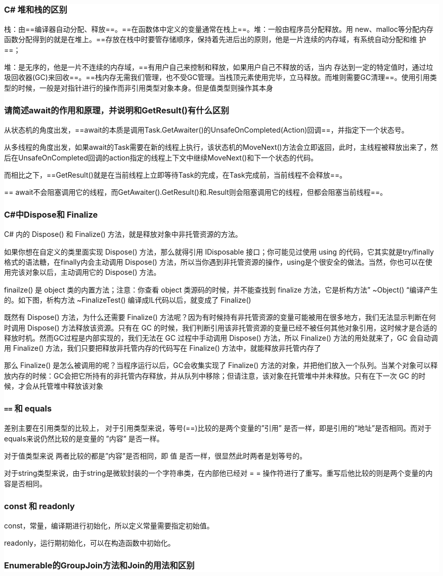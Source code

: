 

### C# 堆和栈的区别

 栈：由==编译器自动分配、释放==。==在函数体中定义的变量通常在栈上==。堆：一般由程序员分配释放。用 new、malloc等分配内存函数分配得到的就是在堆上。==存放在栈中时要管存储顺序，保持着先进后出的原则，他是一片连续的内存域，有系统自动分配和维 护==；

  堆：是无序的，他是一片不连续的内存域，==有用户自己来控制和释放，如果用户自己不释放的话，当内 存达到一定的特定值时，通过垃圾回收器(GC)来回收==。==栈内存无需我们管理，也不受GC管理。当栈顶元素使用完毕，立马释放。而堆则需要GC清理==。使用引用类型的时候，一般是对指针进行的操作而非引用类型对象本身。但是值类型则操作其本身



### 请简述await的作用和原理，并说明和GetResult()有什么区别

  从状态机的角度出发，==await的本质是调用Task.GetAwaiter()的UnsafeOnCompleted(Action)回调==，并指定下一个状态号。

  从多线程的角度出发，如果await的Task需要在新的线程上执行，该状态机的MoveNext()方法会立即返回，此时，主线程被释放出来了，然后在UnsafeOnCompleted回调的action指定的线程上下文中继续MoveNext()和下一个状态的代码。

  而相比之下，==GetResult()就是在当前线程上立即等待Task的完成，在Task完成前，当前线程不会释放==。

 == await不会阻塞调用它的线程，而GetAwaiter().GetResult()和.Result则会阻塞调用它的线程，但都会阻塞当前线程==。



### C#中Dispose和 Finalize

C# 内的 Dispose() 和 Finalize() 方法，就是释放对象中非托管资源的方法。

如果你想在自定义的类里面实现 Dispose() 方法，那么就得引用 IDisposable 接口；你可能见过使用 using 的代码，它其实就是try/finally格式的语法糖，在finally内会主动调用 Dispose() 方法，所以当你遇到非托管资源的操作，using是个很安全的做法。当然，你也可以在使用完该对象以后，主动调用它的 Dispose() 方法。

finailze() 是 object 类的内置方法；注意：你查看 object 类源码的时候，并不能查找到 finalize 方法，它是析构方法” ~Object() “编译产生的。如下图，析构方法 ~FinalizeTest() 编译成IL代码以后，就变成了 Finalize()

既然有 Dispose() 方法，为什么还需要 Finalize() 方法呢？因为有时候持有非托管资源的变量可能被用在很多地方，我们无法显示判断在何时调用 Dispose() 方法释放该资源。只有在 GC 的时候，我们判断引用该非托管资源的变量已经不被任何其他对象引用，这时候才是合适的释放时机。然而GC过程是内部实现的，我们无法在 GC 过程中手动调用 Dispose() 方法，所以 Finalize() 方法的用处就来了，GC 会自动调用 Finalize() 方法，我们只要把释放非托管内存的代码写在 Finalize() 方法中，就能释放非托管内存了

那么 Finalize() 是怎么被调用的呢？当程序运行以后，GC会收集实现了 Finalize() 方法的对象，并把他们放入一个队列。当某个对象可以释放内存的时候：GC会把它所持有的非托管内存释放，并从队列中移除；但请注意，该对象在托管堆中并未释放。只有在下一次 GC 的时候，才会从托管堆中释放该对象

### `==` 和 equals

差别主要在引用类型的比较上， 对于引用类型来说，等号(==)比较的是两个变量的”引用” 是否一样，即是引用的”地址”是否相同。而对于equals来说仍然比较的是变量的 ”内容” 是否一样。

对于值类型来说 两者比较的都是”内容”是否相同，即 值 是否一样，很显然此时两者是划等号的。

对于string类型来说，由于string是微软封装的一个字符串类，在内部他已经对 = = 操作符进行了重写。重写后他比较的则是两个变量的内容是否相同。



### const 和 readonly

const，常量，编译期进行初始化，所以定义常量需要指定初始值。

readonly，运行期初始化，可以在构造函数中初始化。



### Enumerable<T>的GroupJoin方法和Join的用法和区别
